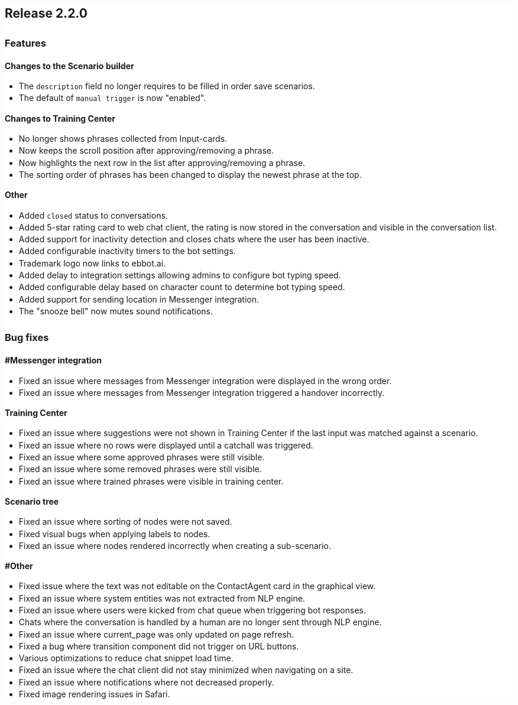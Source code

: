 

## Release 2.2.0

### Features

**Changes to the Scenario builder**

* The `description` field no longer requires to be filled in order save scenarios.
* The default of `manual trigger` is now "enabled".

**Changes to Training Center**

* No longer shows phrases collected from Input-cards.
* Now keeps the scroll position after approving/removing a phrase.
* Now highlights the next row in the list after approving/removing a phrase.
* The sorting order of phrases has been changed to display the newest phrase at the top.

**Other**

* Added `closed` status to conversations.
* Added 5-star rating card to web chat client, the rating is now stored in the conversation and visible in the conversation list.
* Added support for inactivity detection and closes chats where the user has been inactive.
* Added configurable inactivity timers to the bot settings.
* Trademark logo now links to ebbot.ai.
* Added delay to integration settings allowing admins to configure bot typing speed.
* Added configurable delay based on character count to determine bot typing speed.
* Added support for sending location in Messenger integration.
* The "snooze bell" now mutes sound notifications.

### Bug fixes

**#Messenger integration**

* Fixed an issue where messages from Messenger integration were displayed in the wrong order.
* Fixed an issue where messages from Messenger integration triggered a handover incorrectly.

**Training Center**

* Fixed an issue where suggestions were not shown in Training Center if the last input was matched against a scenario.
* Fixed an issue where no rows were displayed until a catchall was triggered.
* Fixed an issue where some approved phrases were still visible.
* Fixed an issue where some removed phrases were still visible.
* Fixed an issue where trained phrases were visible in training center.

**Scenario tree**

* Fixed an issue where sorting of nodes were not saved.
* Fixed visual bugs when applying labels to nodes.
* Fixed an issue where nodes rendered incorrectly when creating a sub-scenario.

**#Other**

* Fixed issue where the text was not editable on the ContactAgent card in the graphical view.
* Fixed an issue where system entities was not extracted from NLP engine.
* Fixed an issue where users were kicked from chat queue when triggering bot responses.
* Chats where the conversation is handled by a human are no longer sent through NLP engine.
* Fixed an issue where current\_page was only updated on page refresh.
* Fixed a bug where transition component did not trigger on URL buttons.
* Various optimizations to reduce chat snippet load time.
* Fixed an issue where the chat client did not stay minimized when navigating on a site.
* Fixed an issue where notifications where not decreased properly.
* Fixed image rendering issues in Safari.
